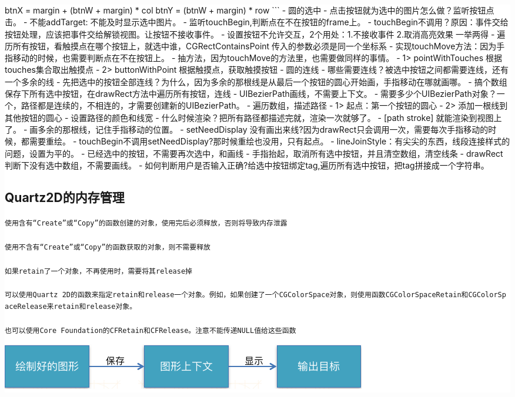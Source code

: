 btnX = margin + (btnW + margin) * col
btnY = (btnW + margin) * row
    ```
    -  圆的选中
        - 点击按钮就为选中的图片怎么做？监听按钮点击。
        - 不能addTarget: 不能及时显示选中图片。
        - 监听touchBegin,判断点在不在按钮的frame上。
        - touchBegin不调用？原因：事件交给按钮处理，应该把事件交给解锁视图。让按钮不接收事件。
        - 设置按钮不允许交互，2个用处：1.不接收事件 2.取消高亮效果 一举两得
        - 遍历所有按钮，看触摸点在哪个按钮上，就选中谁，CGRectContainsPoint 传入的参数必须是同一个坐标系
        - 实现touchMove方法：因为手指移动的时候，也需要判断点在不在按钮上。
        - 抽方法，因为touchMove的方法里，也需要做同样的事情。
            - 1> pointWithTouches 根据touches集合取出触摸点
            - 2> buttonWithPoint 根据触摸点，获取触摸按钮
    - 圆的连线
        - 哪些需要连线？被选中按钮之间都需要连线，还有一个多余的线
        - 先把选中的按钮全部连线？为什么，因为多余的那根线是从最后一个按钮的圆心开始画，手指移动在哪就画哪。
        - 搞个数组保存下所有选中按钮，在drawRect方法中遍历所有按钮，连线
        - UIBezierPath画线，不需要上下文。
        - 需要多少个UIBezierPath对象？一个，路径都是连续的，不相连的，才需要创建新的UIBezierPath。
        - 遍历数组，描述路径
            - 1> 起点：第一个按钮的圆心
            - 2> 添加一根线到其他按钮的圆心
        - 设置路径的颜色和线宽
        - 什么时候渲染？把所有路径都描述完就，渲染一次就够了。
        - [path stroke] 就能渲染到视图上了。
        - 画多余的那根线，记住手指移动的位置。
        - setNeedDisplay 没有画出来线?因为drawRect只会调用一次，需要每次手指移动的时候，都需要重绘。
        - touchBegin不调用setNeedDisplay?那时候重绘也没用，只有起点。
        - lineJoinStyle：有尖尖的东西，线段连接样式的问题，设置为平的。
        - 已经选中的按钮，不需要再次选中，和画线
        - 手指抬起，取消所有选中按钮，并且清空数组，清空线条
        - drawRect判断下没有选中数组，不需要画线。
        - 如何判断用户是否输入正确?给选中按钮绑定tag,遍历所有选中按钮，把tag拼接成一个字符串。

## Quartz2D的内存管理<br>
```objc
使用含有“Create”或“Copy”的函数创建的对象，使用完后必须释放，否则将导致内存泄露

使用不含有“Create”或“Copy”的函数获取的对象，则不需要释放

如果retain了一个对象，不再使用时，需要将其release掉

可以使用Quartz 2D的函数来指定retain和release一个对象。例如，如果创建了一个CGColorSpace对象，则使用函数CGColorSpaceRetain和CGColorSpaceRelease来retain和release对象。

也可以使用Core Foundation的CFRetain和CFRelease。注意不能传递NULL值给这些函数
```
![](/assets/WX20180207-181156.png)
